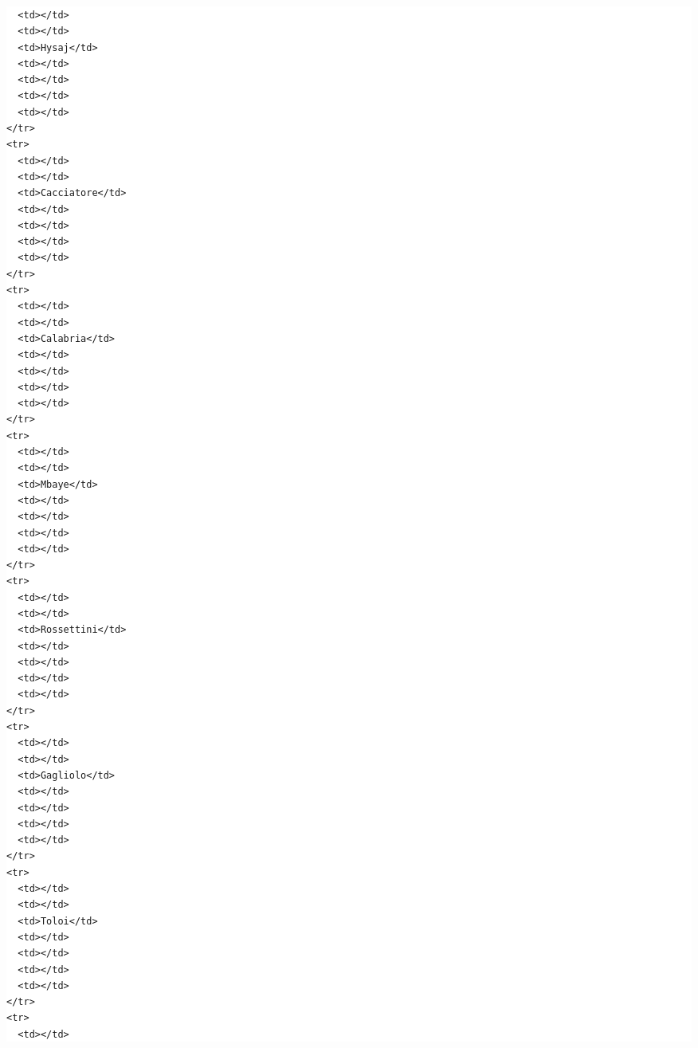       <td></td>
      <td></td>
      <td>Hysaj</td>
      <td></td>
      <td></td>
      <td></td>
      <td></td>
    </tr>
    <tr>
      <td></td>
      <td></td>
      <td>Cacciatore</td>
      <td></td>
      <td></td>
      <td></td>
      <td></td>
    </tr>
    <tr>
      <td></td>
      <td></td>
      <td>Calabria</td>
      <td></td>
      <td></td>
      <td></td>
      <td></td>
    </tr>
    <tr>
      <td></td>
      <td></td>
      <td>Mbaye</td>
      <td></td>
      <td></td>
      <td></td>
      <td></td>
    </tr>
    <tr>
      <td></td>
      <td></td>
      <td>Rossettini</td>
      <td></td>
      <td></td>
      <td></td>
      <td></td>
    </tr>
    <tr>
      <td></td>
      <td></td>
      <td>Gagliolo</td>
      <td></td>
      <td></td>
      <td></td>
      <td></td>
    </tr>
    <tr>
      <td></td>
      <td></td>
      <td>Toloi</td>
      <td></td>
      <td></td>
      <td></td>
      <td></td>
    </tr>
    <tr>
      <td></td>